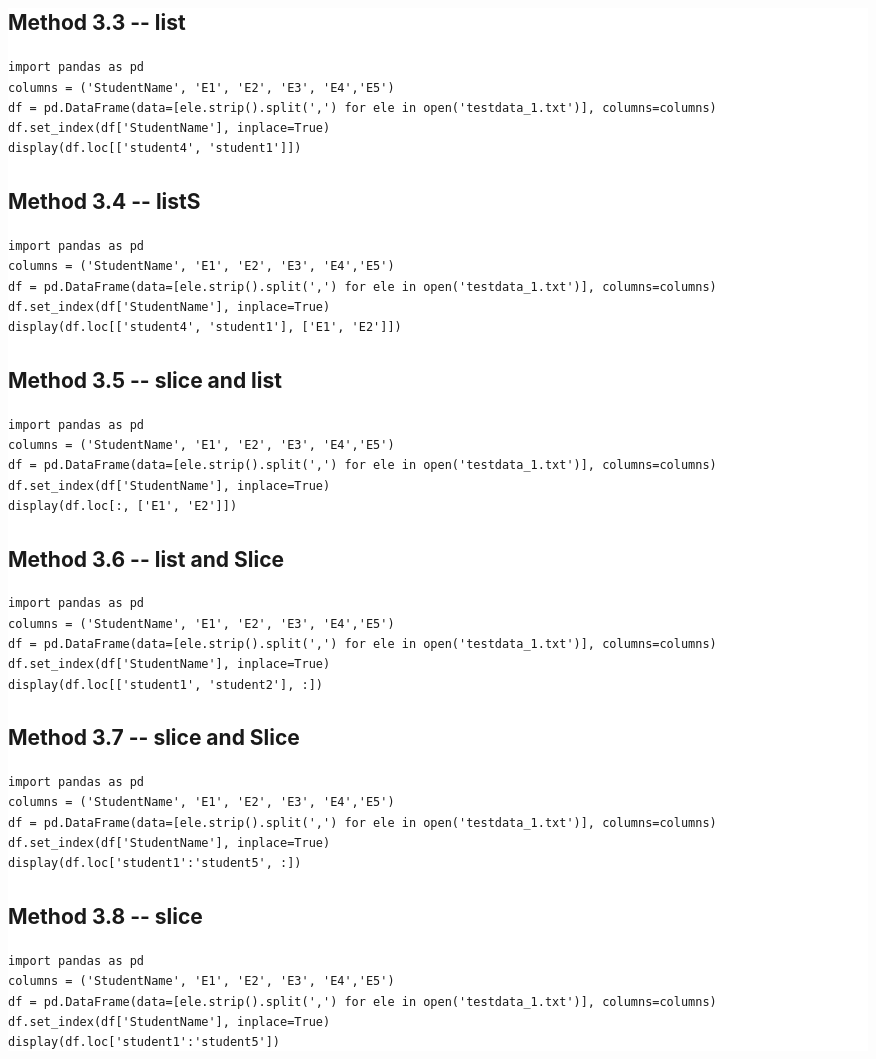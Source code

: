 
## Method 3.3 -- list
```{code-cell} ipython3
import pandas as pd
columns = ('StudentName', 'E1', 'E2', 'E3', 'E4','E5')
df = pd.DataFrame(data=[ele.strip().split(',') for ele in open('testdata_1.txt')], columns=columns)
df.set_index(df['StudentName'], inplace=True) 
display(df.loc[['student4', 'student1']])
```


## Method 3.4 -- listS
```{code-cell} ipython3
import pandas as pd
columns = ('StudentName', 'E1', 'E2', 'E3', 'E4','E5')
df = pd.DataFrame(data=[ele.strip().split(',') for ele in open('testdata_1.txt')], columns=columns)
df.set_index(df['StudentName'], inplace=True) 
display(df.loc[['student4', 'student1'], ['E1', 'E2']])
```


## Method 3.5 -- slice and list
```{code-cell} ipython3
import pandas as pd
columns = ('StudentName', 'E1', 'E2', 'E3', 'E4','E5')
df = pd.DataFrame(data=[ele.strip().split(',') for ele in open('testdata_1.txt')], columns=columns)
df.set_index(df['StudentName'], inplace=True) 
display(df.loc[:, ['E1', 'E2']])
```

## Method 3.6 -- list and Slice
```{code-cell} ipython3
import pandas as pd
columns = ('StudentName', 'E1', 'E2', 'E3', 'E4','E5')
df = pd.DataFrame(data=[ele.strip().split(',') for ele in open('testdata_1.txt')], columns=columns)
df.set_index(df['StudentName'], inplace=True) 
display(df.loc[['student1', 'student2'], :])
```


## Method 3.7 -- slice and Slice
```{code-cell} ipython3
import pandas as pd
columns = ('StudentName', 'E1', 'E2', 'E3', 'E4','E5')
df = pd.DataFrame(data=[ele.strip().split(',') for ele in open('testdata_1.txt')], columns=columns)
df.set_index(df['StudentName'], inplace=True) 
display(df.loc['student1':'student5', :])
```

## Method 3.8 -- slice
```{code-cell} ipython3
import pandas as pd
columns = ('StudentName', 'E1', 'E2', 'E3', 'E4','E5')
df = pd.DataFrame(data=[ele.strip().split(',') for ele in open('testdata_1.txt')], columns=columns)
df.set_index(df['StudentName'], inplace=True) 
display(df.loc['student1':'student5'])
```
